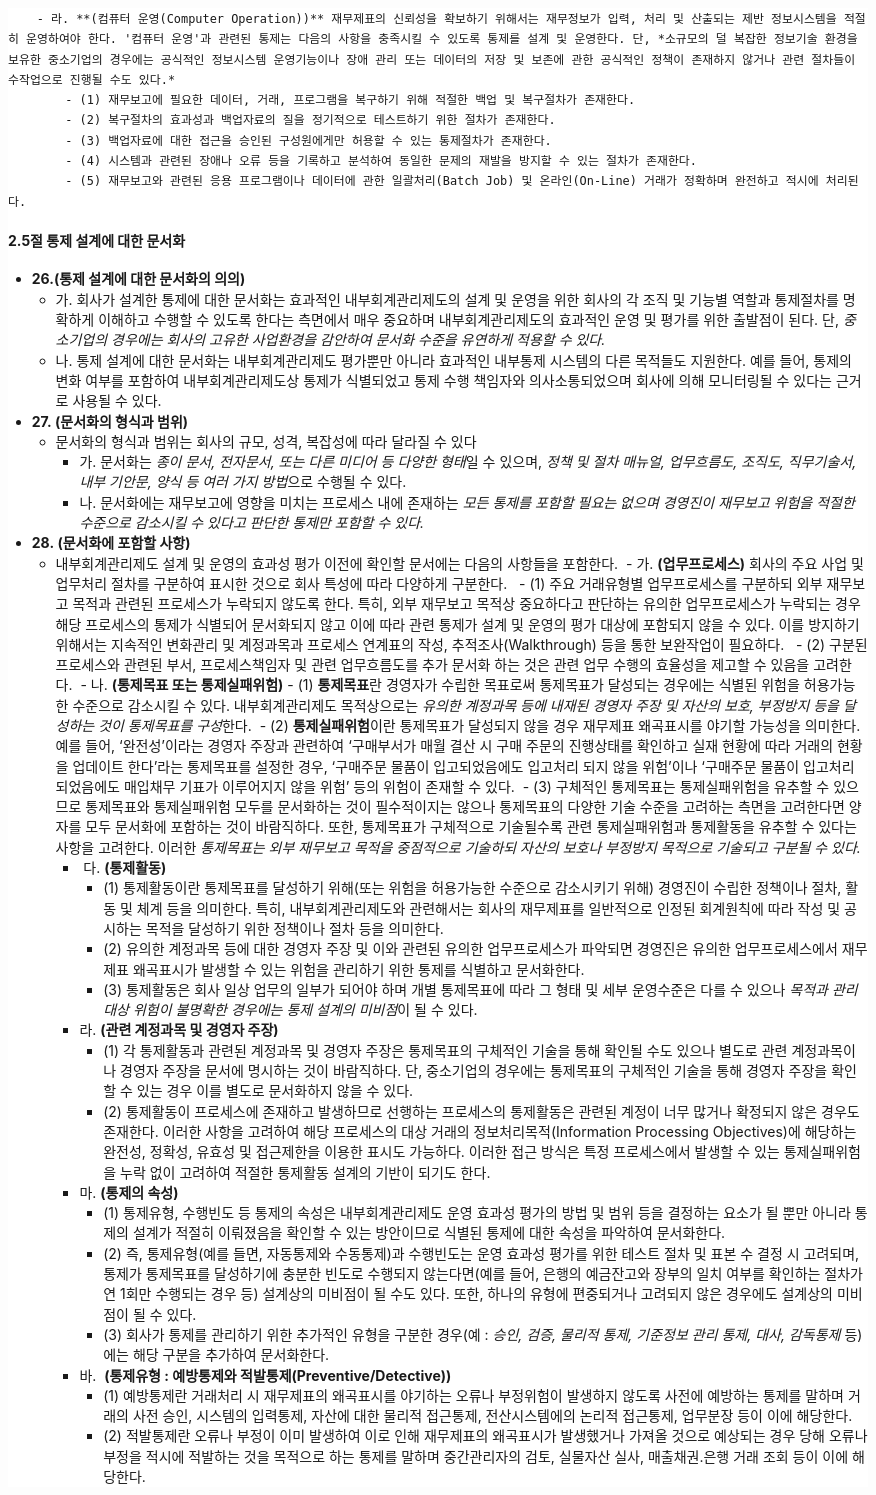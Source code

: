 		- 라. **(컴퓨터 운영(Computer Operation))** 재무제표의 신뢰성을 확보하기 위해서는 재무정보가 입력, 처리 및 산출되는 제반 정보시스템을 적절히 운영하여야 한다. '컴퓨터 운영'과 관련된 통제는 다음의 사항을 충족시킬 수 있도록 통제를 설계 및 운영한다. 단, *소규모의 덜 복잡한 정보기술 환경을 보유한 중소기업의 경우에는 공식적인 정보시스템 운영기능이나 장애 관리 또는 데이터의 저장 및 보존에 관한 공식적인 정책이 존재하지 않거나 관련 절차들이 수작업으로 진행될 수도 있다.*
			- (1) 재무보고에 필요한 데이터, 거래, 프로그램을 복구하기 위해 적절한 백업 및 복구절차가 존재한다.
			- (2) 복구절차의 효과성과 백업자료의 질을 정기적으로 테스트하기 위한 절차가 존재한다.
			- (3) 백업자료에 대한 접근을 승인된 구성원에게만 허용할 수 있는 통제절차가 존재한다.
			- (4) 시스템과 관련된 장애나 오류 등을 기록하고 분석하여 동일한 문제의 재발을 방지할 수 있는 절차가 존재한다.
			- (5) 재무보고와 관련된 응용 프로그램이나 데이터에 관한 일괄처리(Batch Job) 및 온라인(On-Line) 거래가 정확하며 완전하고 적시에 처리된다.

#### 2.5절 통제 설계에 대한 문서화
- **26.(통제 설계에 대한 문서화의 의의)** 
	- 가. 회사가 설계한 통제에 대한 문서화는 효과적인 내부회계관리제도의 설계 및 운영을 위한 회사의 각 조직 및 기능별 역할과 통제절차를 명확하게 이해하고 수행할 수 있도록 한다는 측면에서 매우 중요하며 내부회계관리제도의 효과적인 운영 및 평가를 위한 출발점이 된다. 단, *중소기업의 경우에는 회사의 고유한 사업환경을 감안하여 문서화 수준을 유연하게 적용할 수 있다.*
	- 나. 통제 설계에 대한 문서화는 내부회계관리제도 평가뿐만 아니라 효과적인 내부통제 시스템의 다른 목적들도 지원한다. 예를 들어, 통제의 변화 여부를 포함하여 내부회계관리제도상 통제가 식별되었고 통제 수행 책임자와 의사소통되었으며 회사에 의해 모니터링될 수 있다는 근거로 사용될 수 있다.
- **27. (문서화의 형식과 범위)** 
	- 문서화의 형식과 범위는 회사의 규모, 성격, 복잡성에 따라 달라질 수 있다
		- 가. 문서화는 *종이 문서, 전자문서, 또는 다른 미디어 등 다양한 형태*일 수 있으며, *정책 및 절차 매뉴얼, 업무흐름도, 조직도, 직무기술서, 내부 기안문, 양식 등 여러 가지 방법*으로 수행될 수 있다.
		- 나. 문서화에는 재무보고에 영향을 미치는 프로세스 내에 존재하는 *모든 통제를 포함할 필요는 없으며 경영진이 재무보고 위험을 적절한 수준으로 감소시킬 수 있다고 판단한 통제만 포함할 수 있다.*
- **28. (문서화에 포함할 사항)** 
	- 내부회계관리제도 설계 및 운영의 효과성 평가 이전에 확인할 문서에는 다음의 사항들을 포함한다.
		 - 가. **(업무프로세스)** 회사의 주요 사업 및 업무처리 절차를 구분하여 표시한 것으로 회사 특성에 따라 다양하게 구분한다.
			  - (1) 주요 거래유형별 업무프로세스를 구분하되 외부 재무보고 목적과 관련된 프로세스가 누락되지 않도록 한다. 특히, 외부 재무보고 목적상 중요하다고 판단하는 유의한 업무프로세스가 누락되는 경우 해당 프로세스의 통제가 식별되어 문서화되지 않고 이에 따라 관련 통제가 설계 및 운영의 평가 대상에 포함되지 않을 수 있다. 이를 방지하기 위해서는 지속적인 변화관리 및 계정과목과 프로세스 연계표의 작성, 추적조사(Walkthrough) 등을 통한 보완작업이 필요하다.
			  - (2) 구분된 프로세스와 관련된 부서, 프로세스책임자 및 관련 업무흐름도를 추가 문서화 하는 것은 관련 업무 수행의 효율성을 제고할 수 있음을 고려한다.
		 - 나. **(통제목표 또는 통제실패위험)**
			- (1) **통제목표**란 경영자가 수립한 목표로써 통제목표가 달성되는 경우에는 식별된 위험을 허용가능한 수준으로 감소시킬 수 있다. 내부회계관리제도 목적상으로는 *유의한 계정과목 등에 내재된 경영자 주장 및 자산의 보호, 부정방지 등을 달성하는 것이 통제목표를 구성*한다.
			 - (2) **통제실패위험**이란 통제목표가 달성되지 않을 경우 재무제표 왜곡표시를 야기할 가능성을 의미한다. 예를 들어, ‘완전성’이라는 경영자 주장과 관련하여 ‘구매부서가 매월 결산 시 구매 주문의 진행상태를 확인하고 실재 현황에 따라 거래의 현황을 업데이트 한다’라는 통제목표를 설정한 경우, ‘구매주문 물품이 입고되었음에도 입고처리 되지 않을 위험’이나 ‘구매주문 물품이 입고처리 되었음에도 매입채무 기표가 이루어지지 않을 위험’ 등의 위험이 존재할 수 있다.
			 - (3) 구체적인 통제목표는 통제실패위험을 유추할 수 있으므로 통제목표와 통제실패위험 모두를 문서화하는 것이 필수적이지는 않으나 통제목표의 다양한 기술 수준을 고려하는 측면을 고려한다면 양자를 모두 문서화에 포함하는 것이 바람직하다. 또한, 통제목표가 구체적으로 기술될수록 관련 통제실패위험과 통제활동을 유추할 수 있다는 사항을 고려한다. 이러한 *통제목표는 외부 재무보고 목적을 중점적으로 기술하되 자산의 보호나 부정방지 목적으로 기술되고 구분될 수 있다.*
		-  다. **(통제활동)**
			- (1) 통제활동이란 통제목표를 달성하기 위해(또는 위험을 허용가능한 수준으로 감소시키기 위해) 경영진이 수립한 정책이나 절차, 활동 및 체계 등을 의미한다. 특히, 내부회계관리제도와 관련해서는 회사의 재무제표를 일반적으로 인정된 회계원칙에 따라 작성 및 공시하는 목적을 달성하기 위한 정책이나 절차 등을 의미한다.
			- (2) 유의한 계정과목 등에 대한 경영자 주장 및 이와 관련된 유의한 업무프로세스가 파악되면 경영진은 유의한 업무프로세스에서 재무제표 왜곡표시가 발생할 수 있는 위험을 관리하기 위한 통제를 식별하고 문서화한다.
			- (3) 통제활동은 회사 일상 업무의 일부가 되어야 하며 개별 통제목표에 따라 그 형태 및 세부 운영수준은 다를 수 있으나 *목적과 관리 대상 위험이 불명확한 경우에는 통제 설계의 미비점*이 될 수 있다.
		- 라. **(관련 계정과목 및 경영자 주장)**
			- (1) 각 통제활동과 관련된 계정과목 및 경영자 주장은 통제목표의 구체적인 기술을 통해 확인될 수도 있으나 별도로 관련 계정과목이나 경영자 주장을 문서에 명시하는 것이 바람직하다. 단, 중소기업의 경우에는 통제목표의 구체적인 기술을 통해 경영자 주장을 확인할 수 있는 경우 이를 별도로 문서화하지 않을 수 있다.
			- (2) 통제활동이 프로세스에 존재하고 발생하므로 선행하는 프로세스의 통제활동은 관련된 계정이 너무 많거나 확정되지 않은 경우도 존재한다. 이러한 사항을 고려하여 해당 프로세스의 대상 거래의 정보처리목적(Information Processing Objectives)에 해당하는 완전성, 정확성, 유효성 및 접근제한을 이용한 표시도 가능하다. 이러한 접근 방식은 특정 프로세스에서 발생할 수 있는 통제실패위험을 누락 없이 고려하여 적절한 통제활동 설계의 기반이 되기도 한다.
		- 마. **(통제의 속성)**  
			- (1) 통제유형, 수행빈도 등 통제의 속성은 내부회계관리제도 운영 효과성 평가의 방법 및 범위 등을 결정하는 요소가 될 뿐만 아니라 통제의 설계가 적절히 이뤄졌음을 확인할 수 있는 방안이므로 식별된 통제에 대한 속성을 파악하여 문서화한다.
			- (2) 즉, 통제유형(예를 들면, 자동통제와 수동통제)과 수행빈도는 운영 효과성 평가를 위한 테스트 절차 및 표본 수 결정 시 고려되며, 통제가 통제목표를 달성하기에 충분한 빈도로 수행되지 않는다면(예를 들어, 은행의 예금잔고와 장부의 일치 여부를 확인하는 절차가 연 1회만 수행되는 경우 등) 설계상의 미비점이 될 수도 있다. 또한, 하나의 유형에 편중되거나 고려되지 않은 경우에도 설계상의 미비점이 될 수 있다.
			- (3) 회사가 통제를 관리하기 위한 추가적인 유형을 구분한 경우(예 : *승인, 검증, 물리적 통제, 기준정보 관리 통제, 대사, 감독통제* 등)에는 해당 구분을 추가하여 문서화한다.
		- 바.  **(통제유형 : 예방통제와 적발통제(Preventive/Detective))**
			- (1) 예방통제란 거래처리 시 재무제표의 왜곡표시를 야기하는 오류나 부정위험이 발생하지 않도록 사전에 예방하는 통제를 말하며 거래의 사전 승인, 시스템의 입력통제, 자산에 대한 물리적 접근통제, 전산시스템에의 논리적 접근통제, 업무분장 등이 이에 해당한다.
			-  (2) 적발통제란 오류나 부정이 이미 발생하여 이로 인해 재무제표의 왜곡표시가 발생했거나 가져올 것으로 예상되는 경우 당해 오류나 부정을 적시에 적발하는 것을 목적으로 하는 통제를 말하며 중간관리자의 검토, 실물자산 실사, 매출채권․은행 거래 조회 등이 이에 해당한다.